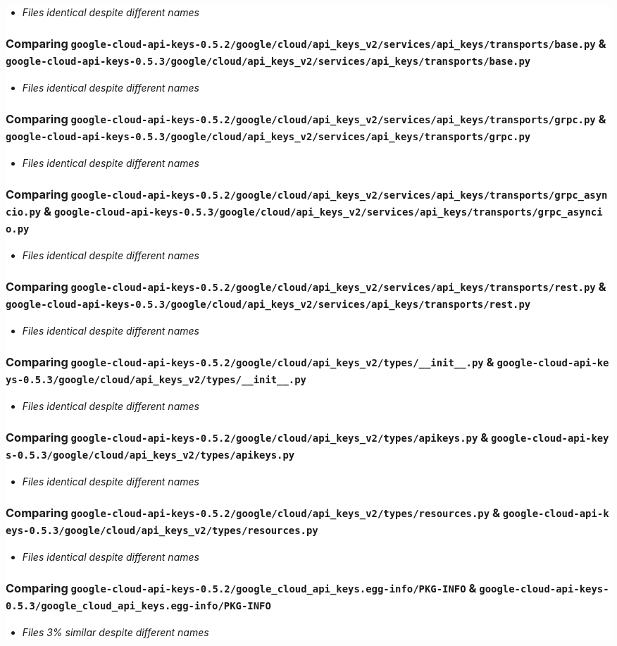  * *Files identical despite different names*

### Comparing `google-cloud-api-keys-0.5.2/google/cloud/api_keys_v2/services/api_keys/transports/base.py` & `google-cloud-api-keys-0.5.3/google/cloud/api_keys_v2/services/api_keys/transports/base.py`

 * *Files identical despite different names*

### Comparing `google-cloud-api-keys-0.5.2/google/cloud/api_keys_v2/services/api_keys/transports/grpc.py` & `google-cloud-api-keys-0.5.3/google/cloud/api_keys_v2/services/api_keys/transports/grpc.py`

 * *Files identical despite different names*

### Comparing `google-cloud-api-keys-0.5.2/google/cloud/api_keys_v2/services/api_keys/transports/grpc_asyncio.py` & `google-cloud-api-keys-0.5.3/google/cloud/api_keys_v2/services/api_keys/transports/grpc_asyncio.py`

 * *Files identical despite different names*

### Comparing `google-cloud-api-keys-0.5.2/google/cloud/api_keys_v2/services/api_keys/transports/rest.py` & `google-cloud-api-keys-0.5.3/google/cloud/api_keys_v2/services/api_keys/transports/rest.py`

 * *Files identical despite different names*

### Comparing `google-cloud-api-keys-0.5.2/google/cloud/api_keys_v2/types/__init__.py` & `google-cloud-api-keys-0.5.3/google/cloud/api_keys_v2/types/__init__.py`

 * *Files identical despite different names*

### Comparing `google-cloud-api-keys-0.5.2/google/cloud/api_keys_v2/types/apikeys.py` & `google-cloud-api-keys-0.5.3/google/cloud/api_keys_v2/types/apikeys.py`

 * *Files identical despite different names*

### Comparing `google-cloud-api-keys-0.5.2/google/cloud/api_keys_v2/types/resources.py` & `google-cloud-api-keys-0.5.3/google/cloud/api_keys_v2/types/resources.py`

 * *Files identical despite different names*

### Comparing `google-cloud-api-keys-0.5.2/google_cloud_api_keys.egg-info/PKG-INFO` & `google-cloud-api-keys-0.5.3/google_cloud_api_keys.egg-info/PKG-INFO`

 * *Files 3% similar despite different names*
